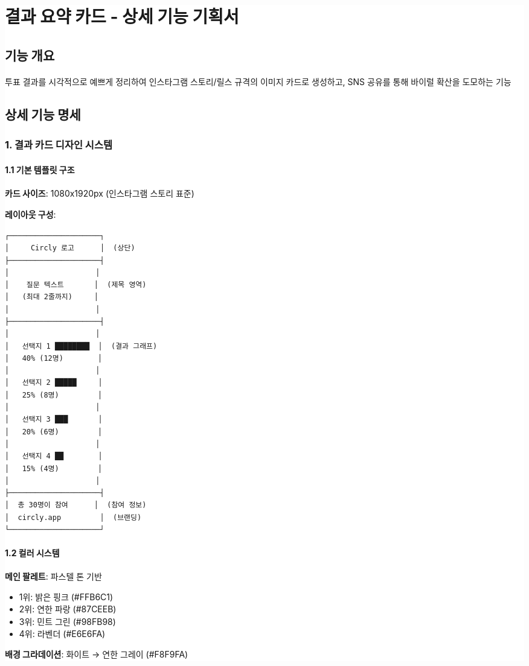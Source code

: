# 결과 요약 카드 - 상세 기능 기획서

## 기능 개요
투표 결과를 시각적으로 예쁘게 정리하여 인스타그램 스토리/릴스 규격의 이미지 카드로 생성하고, SNS 공유를 통해 바이럴 확산을 도모하는 기능

## 상세 기능 명세

### 1. 결과 카드 디자인 시스템

#### 1.1 기본 템플릿 구조
**카드 사이즈**: 1080x1920px (인스타그램 스토리 표준)

**레이아웃 구성**:
```
┌─────────────────────┐
│     Circly 로고      │  (상단)
├─────────────────────┤
│                    │
│    질문 텍스트       │  (제목 영역)
│   (최대 2줄까지)     │
│                    │
├─────────────────────┤
│                    │
│   선택지 1 ████████  │  (결과 그래프)
│   40% (12명)        │
│                    │
│   선택지 2 █████     │
│   25% (8명)         │
│                    │
│   선택지 3 ███       │
│   20% (6명)         │
│                    │
│   선택지 4 ██        │
│   15% (4명)         │
│                    │
├─────────────────────┤
│  총 30명이 참여      │  (참여 정보)
│  circly.app         │  (브랜딩)
└─────────────────────┘
```

#### 1.2 컬러 시스템
**메인 팔레트**: 파스텔 톤 기반
- 1위: 밝은 핑크 (#FFB6C1)
- 2위: 연한 파랑 (#87CEEB)  
- 3위: 민트 그린 (#98FB98)
- 4위: 라벤더 (#E6E6FA)

**배경 그라데이션**: 화이트 → 연한 그레이 (#F8F9FA)
